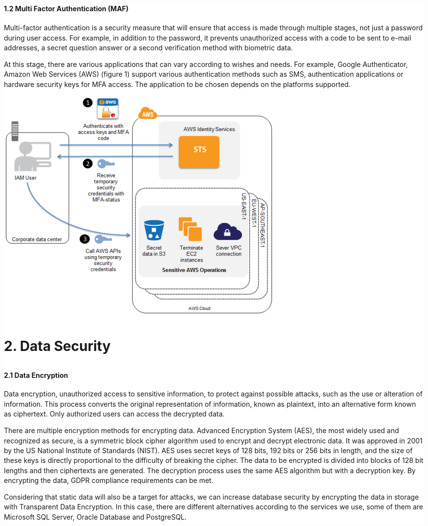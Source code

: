 
## <h4 id = "bolum-1.2"> 1.2 Multi Factor Authentication (MAF)</h4>
<p>    Multi-factor authentication is a security measure
that will ensure that access is made through multiple stages, not just a password during user access. For example, in addition to the password, it prevents unauthorized access with a code to be sent to e-mail addresses, a secret question answer or a second verification method with biometric data.</p> 
<p>At this stage, there are various applications that can vary according to wishes and needs. For example, Google Authenticator, Amazon Web Services (AWS) (figure 1) support various authentication methods such as SMS, authentication applications or hardware security keys for MFA access. The application to be chosen depends on the platforms supported.</p> 

<img src="./assets/figure1.png" alt="figure 1">


# 2. Data Security 

## <h4 id= " bolum-2.1"> 2.1 Data Encryption</h4>
<p>Data encryption, unauthorized access to sensitive information,
to protect against possible attacks, such as the use or alteration of information. This process converts the original representation of information, known as plaintext, into an alternative form known as ciphertext. Only authorized users can access the decrypted data.</p> <p>
There are multiple encryption methods for encrypting data. Advanced Encryption System (AES), the most widely used and recognized as secure, is a symmetric block cipher algorithm used to encrypt and decrypt electronic data. It was approved in 2001 by the US National Institute of Standards (NIST). AES uses secret keys of 128 bits, 192 bits or 256 bits in length, and the size of these keys is directly proportional to the difficulty of breaking the cipher. The data to be encrypted is divided into blocks of 128 bit lengths and then ciphertexts are generated. The decryption process uses the same AES algorithm but with a decryption key. By encrypting the data, GDPR compliance requirements can be met.</p><p>
Considering that static data will also be a target for attacks, we can increase database security by encrypting the data in storage with Transparent Data Encryption. In this case, there are different alternatives according to the services we use, some of them are Microsoft SQL Server, Oracle Database and PostgreSQL.
</p>
